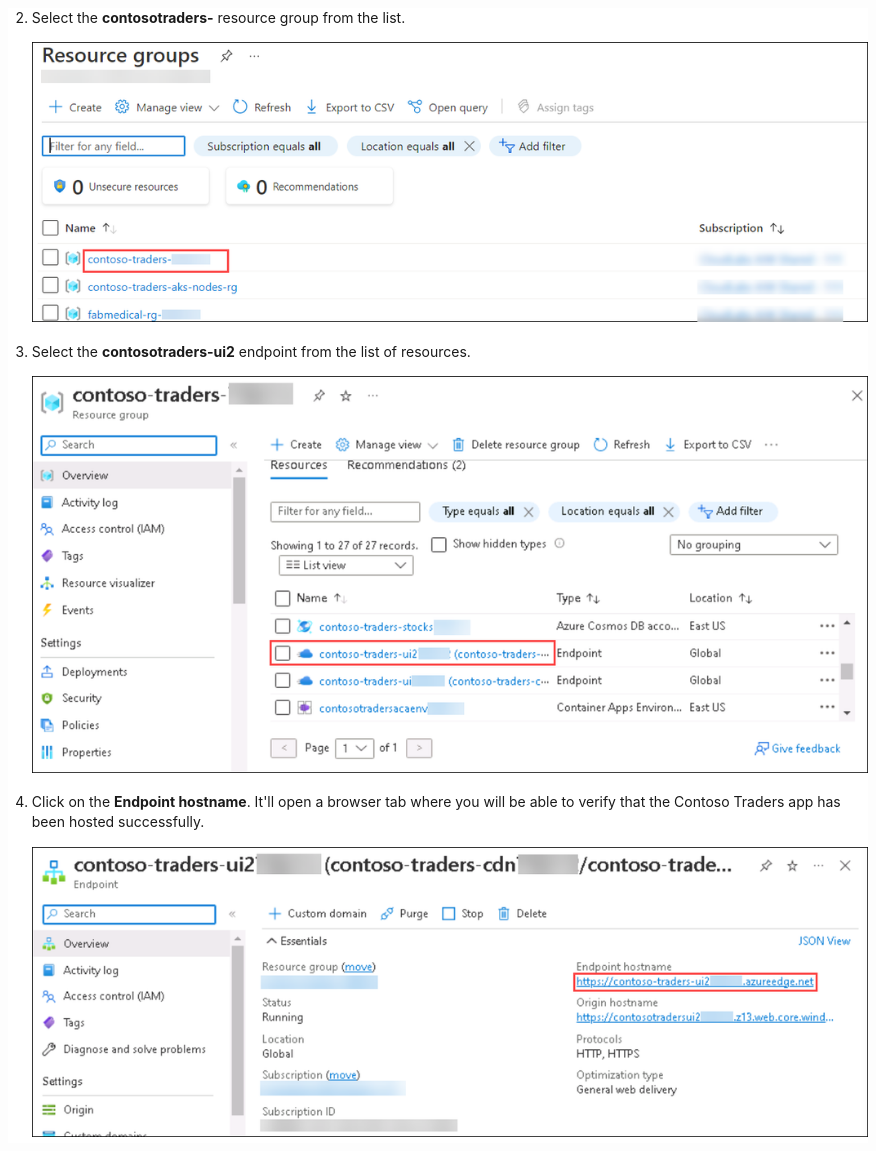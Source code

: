 2. Select the **contosotraders-<inject key="DeploymentID" enableCopy="false" />** resource group from the list.

   ![](../media/2dgn135.png) 
   
3. Select the **contosotraders-ui2<inject key="DeploymentID" enableCopy="false" />** endpoint from the list of resources.

   ![](../media/2dgn127.png) 
   
4. Click on the **Endpoint hostname**. It'll open a browser tab where you will be able to verify that the Contoso Traders app has been hosted successfully.

   ![](../media/2dgn128.png) 
    